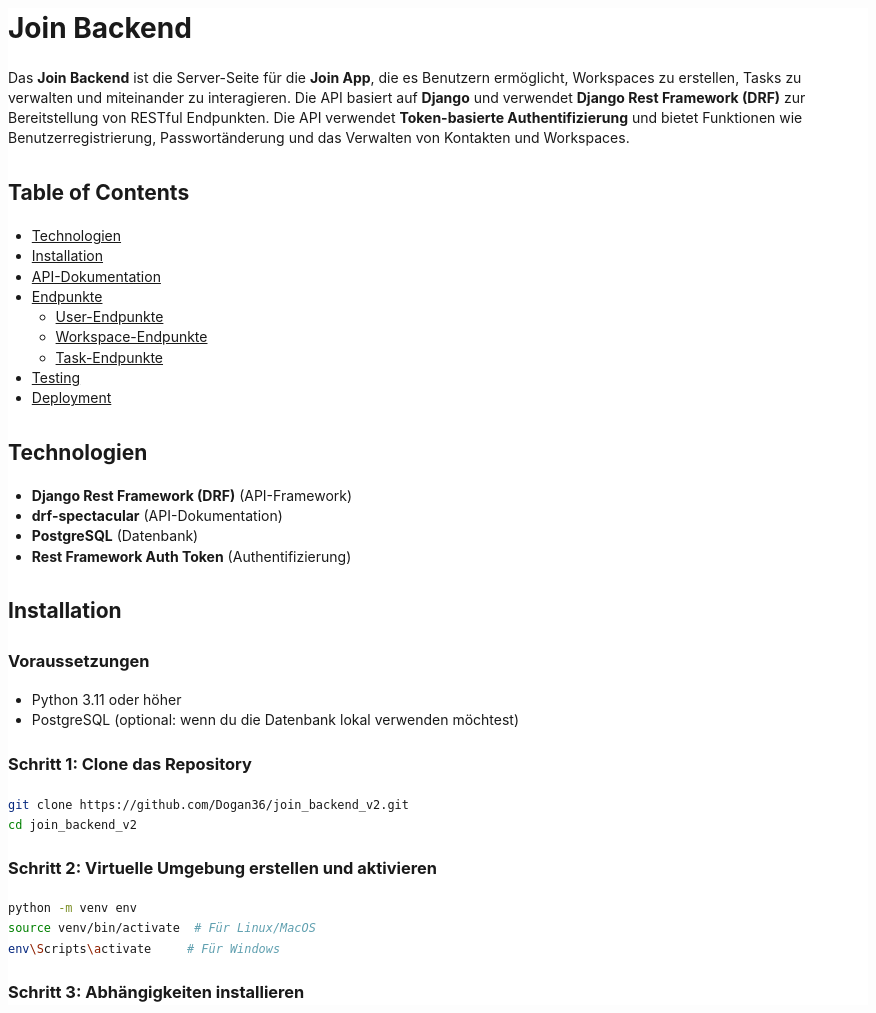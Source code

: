 
# Join Backend

Das **Join Backend** ist die Server-Seite für die **Join App**, die es Benutzern ermöglicht, Workspaces zu erstellen, Tasks zu verwalten und miteinander zu interagieren. Die API basiert auf **Django** und verwendet **Django Rest Framework (DRF)** zur Bereitstellung von RESTful Endpunkten. Die API verwendet **Token-basierte Authentifizierung** und bietet Funktionen wie Benutzerregistrierung, Passwortänderung und das Verwalten von Kontakten und Workspaces.

## Table of Contents
- [Technologien](#technologien)
- [Installation](#installation)
- [API-Dokumentation](#api-dokumentation)
- [Endpunkte](#endpunkte)
  - [User-Endpunkte](#user-endpunkte)
  - [Workspace-Endpunkte](#workspace-endpunkte)
  - [Task-Endpunkte](#task-endpunkte)
- [Testing](#testing)
- [Deployment](#deployment)

## Technologien


- **Django Rest Framework (DRF)** (API-Framework)
- **drf-spectacular** (API-Dokumentation)
- **PostgreSQL** (Datenbank)
- **Rest Framework Auth Token** (Authentifizierung)


## Installation

### Voraussetzungen

- Python 3.11 oder höher
- PostgreSQL (optional: wenn du die Datenbank lokal verwenden möchtest)

### Schritt 1: Clone das Repository

```bash
git clone https://github.com/Dogan36/join_backend_v2.git
cd join_backend_v2
```

### Schritt 2: Virtuelle Umgebung erstellen und aktivieren

```bash
python -m venv env
source venv/bin/activate  # Für Linux/MacOS
env\Scripts\activate     # Für Windows
```

### Schritt 3: Abhängigkeiten installieren
